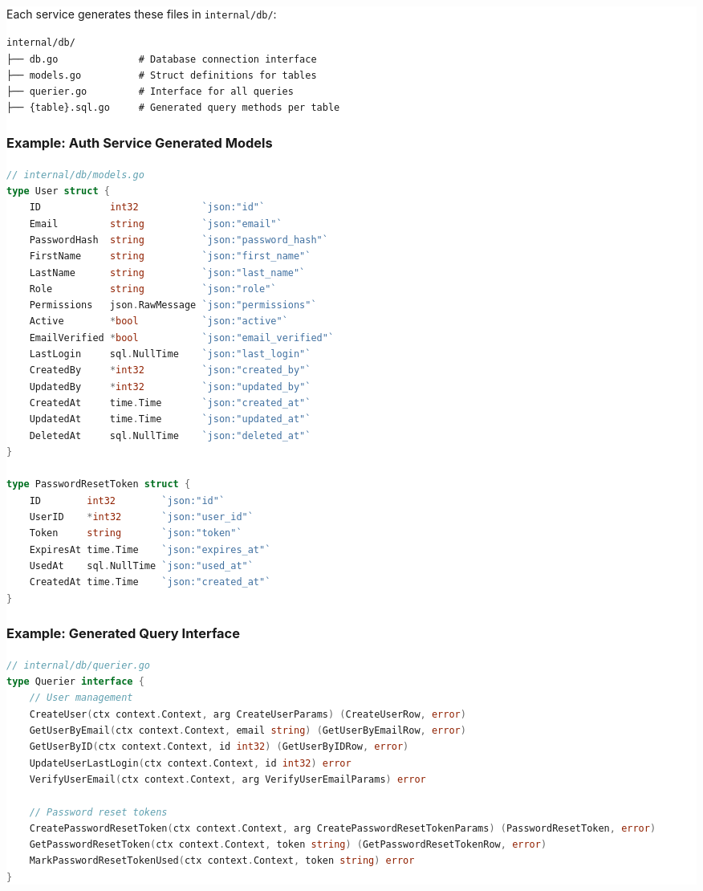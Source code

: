 Each service generates these files in `internal/db/`:

```
internal/db/
├── db.go              # Database connection interface
├── models.go          # Struct definitions for tables
├── querier.go         # Interface for all queries
├── {table}.sql.go     # Generated query methods per table
```

### Example: Auth Service Generated Models

```go
// internal/db/models.go
type User struct {
    ID            int32           `json:"id"`
    Email         string          `json:"email"`
    PasswordHash  string          `json:"password_hash"`
    FirstName     string          `json:"first_name"`
    LastName      string          `json:"last_name"`
    Role          string          `json:"role"`
    Permissions   json.RawMessage `json:"permissions"`
    Active        *bool           `json:"active"`
    EmailVerified *bool           `json:"email_verified"`
    LastLogin     sql.NullTime    `json:"last_login"`
    CreatedBy     *int32          `json:"created_by"`
    UpdatedBy     *int32          `json:"updated_by"`
    CreatedAt     time.Time       `json:"created_at"`
    UpdatedAt     time.Time       `json:"updated_at"`
    DeletedAt     sql.NullTime    `json:"deleted_at"`
}

type PasswordResetToken struct {
    ID        int32        `json:"id"`
    UserID    *int32       `json:"user_id"`
    Token     string       `json:"token"`
    ExpiresAt time.Time    `json:"expires_at"`
    UsedAt    sql.NullTime `json:"used_at"`
    CreatedAt time.Time    `json:"created_at"`
}
```

### Example: Generated Query Interface

```go
// internal/db/querier.go
type Querier interface {
    // User management
    CreateUser(ctx context.Context, arg CreateUserParams) (CreateUserRow, error)
    GetUserByEmail(ctx context.Context, email string) (GetUserByEmailRow, error)
    GetUserByID(ctx context.Context, id int32) (GetUserByIDRow, error)
    UpdateUserLastLogin(ctx context.Context, id int32) error
    VerifyUserEmail(ctx context.Context, arg VerifyUserEmailParams) error
    
    // Password reset tokens
    CreatePasswordResetToken(ctx context.Context, arg CreatePasswordResetTokenParams) (PasswordResetToken, error)
    GetPasswordResetToken(ctx context.Context, token string) (GetPasswordResetTokenRow, error)
    MarkPasswordResetTokenUsed(ctx context.Context, token string) error
}
```
